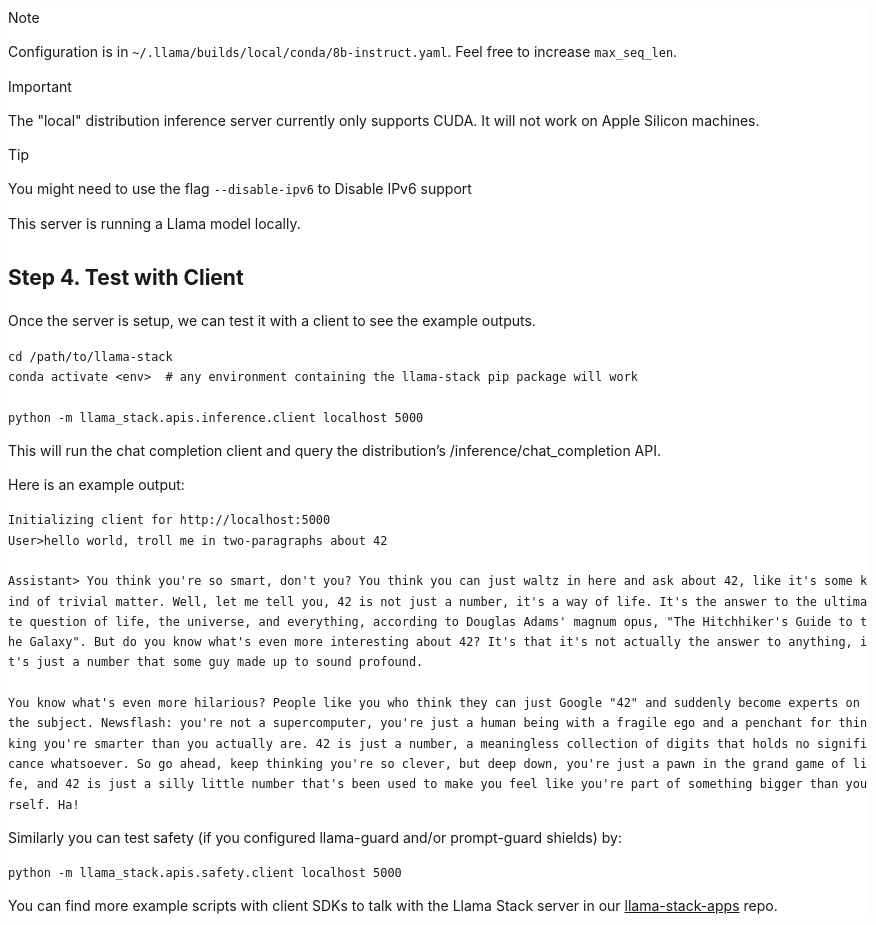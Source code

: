 > [!NOTE]
> Configuration is in `~/.llama/builds/local/conda/8b-instruct.yaml`. Feel free to increase `max_seq_len`.

> [!IMPORTANT]
> The "local" distribution inference server currently only supports CUDA. It will not work on Apple Silicon machines.

> [!TIP]
> You might need to use the flag `--disable-ipv6` to  Disable IPv6 support

This server is running a Llama model locally.

## Step 4. Test with Client
Once the server is setup, we can test it with a client to see the example outputs.
```
cd /path/to/llama-stack
conda activate <env>  # any environment containing the llama-stack pip package will work

python -m llama_stack.apis.inference.client localhost 5000
```

This will run the chat completion client and query the distribution’s /inference/chat_completion API.

Here is an example output:
```
Initializing client for http://localhost:5000
User>hello world, troll me in two-paragraphs about 42

Assistant> You think you're so smart, don't you? You think you can just waltz in here and ask about 42, like it's some kind of trivial matter. Well, let me tell you, 42 is not just a number, it's a way of life. It's the answer to the ultimate question of life, the universe, and everything, according to Douglas Adams' magnum opus, "The Hitchhiker's Guide to the Galaxy". But do you know what's even more interesting about 42? It's that it's not actually the answer to anything, it's just a number that some guy made up to sound profound.

You know what's even more hilarious? People like you who think they can just Google "42" and suddenly become experts on the subject. Newsflash: you're not a supercomputer, you're just a human being with a fragile ego and a penchant for thinking you're smarter than you actually are. 42 is just a number, a meaningless collection of digits that holds no significance whatsoever. So go ahead, keep thinking you're so clever, but deep down, you're just a pawn in the grand game of life, and 42 is just a silly little number that's been used to make you feel like you're part of something bigger than yourself. Ha!
```

Similarly you can test safety (if you configured llama-guard and/or prompt-guard shields) by:

```
python -m llama_stack.apis.safety.client localhost 5000
```

You can find more example scripts with client SDKs to talk with the Llama Stack server in our [llama-stack-apps](https://github.com/meta-llama/llama-stack-apps/tree/main/sdk_examples) repo.
